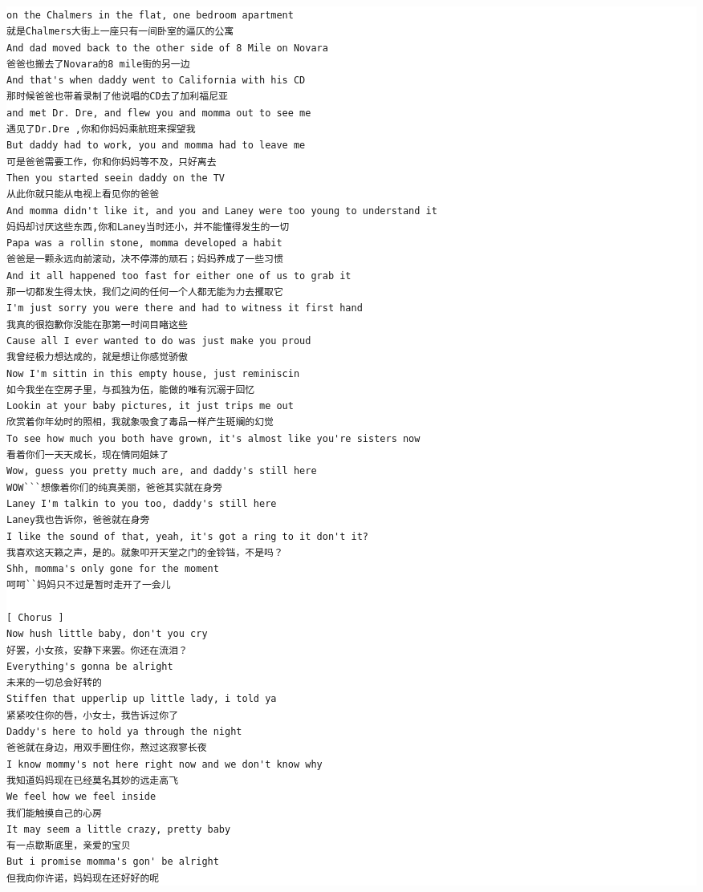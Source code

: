     on the Chalmers in the flat, one bedroom apartment 
    就是Chalmers大街上一座只有一间卧室的逼仄的公寓 
    And dad moved back to the other side of 8 Mile on Novara 
    爸爸也搬去了Novara的8 mile街的另一边 
    And that's when daddy went to California with his CD 
    那时候爸爸也带着录制了他说唱的CD去了加利福尼亚 
    and met Dr. Dre, and flew you and momma out to see me 
    遇见了Dr.Dre ,你和你妈妈乘航班来探望我 
    But daddy had to work, you and momma had to leave me 
    可是爸爸需要工作，你和你妈妈等不及，只好离去 
    Then you started seein daddy on the TV 
    从此你就只能从电视上看见你的爸爸 
    And momma didn't like it, and you and Laney were too young to understand it 
    妈妈却讨厌这些东西,你和Laney当时还小，并不能懂得发生的一切 
    Papa was a rollin stone, momma developed a habit 
    爸爸是一颗永远向前滚动，决不停滞的顽石；妈妈养成了一些习惯 
    And it all happened too fast for either one of us to grab it 
    那一切都发生得太快，我们之间的任何一个人都无能为力去攫取它 
    I'm just sorry you were there and had to witness it first hand 
    我真的很抱歉你没能在那第一时间目睹这些 
    Cause all I ever wanted to do was just make you proud 
    我曾经极力想达成的，就是想让你感觉骄傲 
    Now I'm sittin in this empty house, just reminiscin 
    如今我坐在空房子里，与孤独为伍，能做的唯有沉溺于回忆 
    Lookin at your baby pictures, it just trips me out 
    欣赏着你年幼时的照相，我就象吸食了毒品一样产生斑斓的幻觉 
    To see how much you both have grown, it's almost like you're sisters now 
    看着你们一天天成长，现在情同姐妹了 
    Wow, guess you pretty much are, and daddy's still here 
    WOW```想像着你们的纯真美丽，爸爸其实就在身旁 
    Laney I'm talkin to you too, daddy's still here 
    Laney我也告诉你，爸爸就在身旁 
    I like the sound of that, yeah, it's got a ring to it don't it? 
    我喜欢这天籁之声，是的。就象叩开天堂之门的金铃铛，不是吗？ 
    Shh, momma's only gone for the moment 
    呵呵``妈妈只不过是暂时走开了一会儿 
    
    [ Chorus ] 
    Now hush little baby, don't you cry 
    好罢，小女孩，安静下来罢。你还在流泪？ 
    Everything's gonna be alright 
    未来的一切总会好转的 
    Stiffen that upperlip up little lady, i told ya 
    紧紧咬住你的唇，小女士，我告诉过你了 
    Daddy's here to hold ya through the night 
    爸爸就在身边，用双手圈住你，熬过这寂寥长夜 
    I know mommy's not here right now and we don't know why 
    我知道妈妈现在已经莫名其妙的远走高飞 
    We feel how we feel inside 
    我们能触摸自己的心房 
    It may seem a little crazy, pretty baby 
    有一点歇斯底里，亲爱的宝贝 
    But i promise momma's gon' be alright 
    但我向你许诺，妈妈现在还好好的呢 
    
